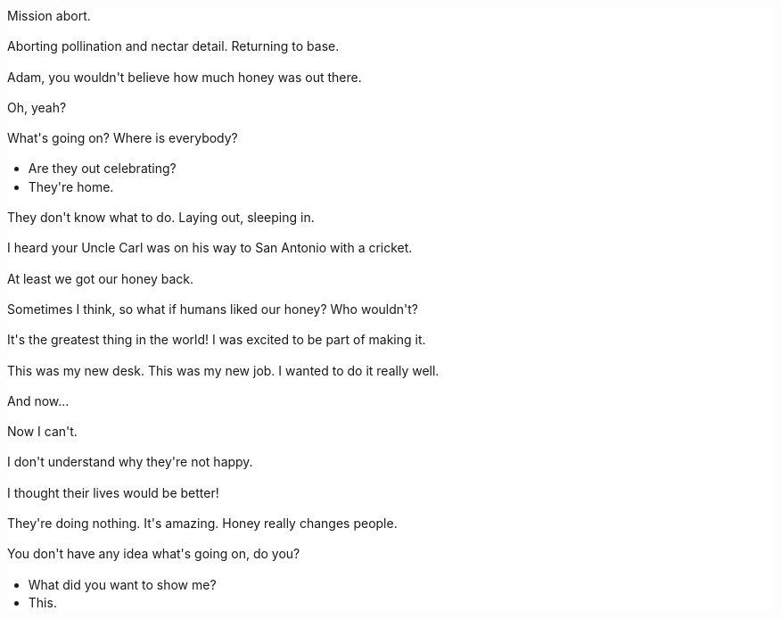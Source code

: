 
Mission abort.


Aborting pollination and nectar detail.
Returning to base.


Adam, you wouldn't believe
how much honey was out there.


Oh, yeah?


What's going on? Where is everybody?


- Are they out celebrating?
- They're home.


They don't know what to do.
Laying out, sleeping in.


I heard your Uncle Carl was on his way
to San Antonio with a cricket.


At least we got our honey back.


Sometimes I think, so what if humans
liked our honey? Who wouldn't?


It's the greatest thing in the world!
I was excited to be part of making it.


This was my new desk. This was my
new job. I wanted to do it really well.


And now...


Now I can't.


I don't understand
why they're not happy.


I thought their lives would be better!


They're doing nothing. It's amazing.
Honey really changes people.


You don't have any idea
what's going on, do you?


- What did you want to show me?
- This.
